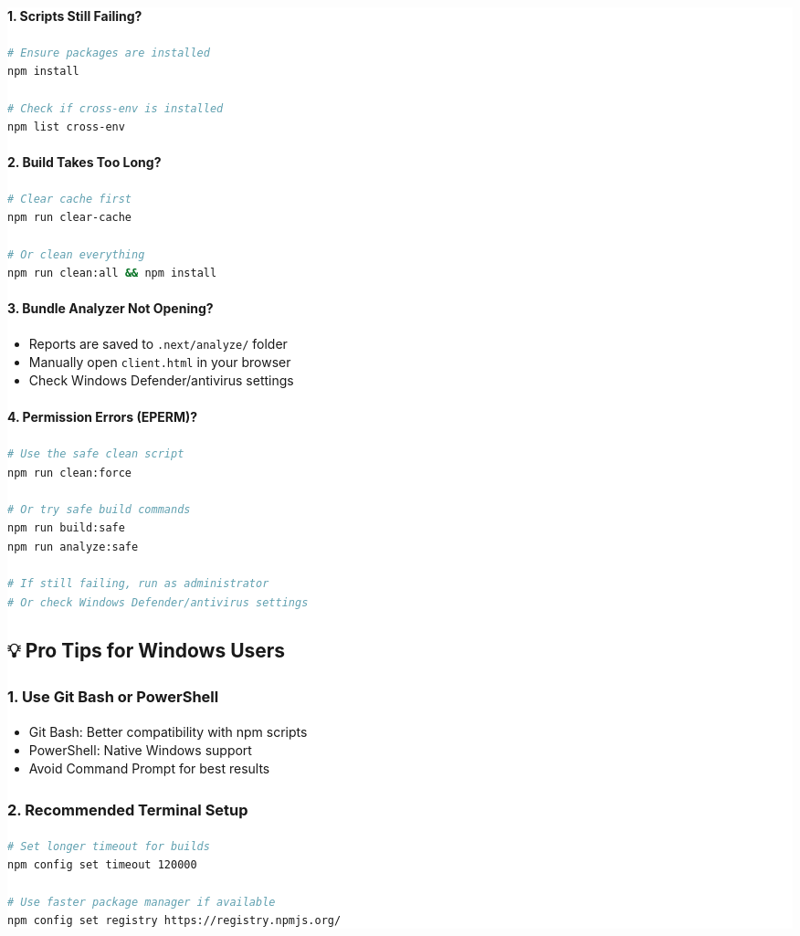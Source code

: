 #### 1. Scripts Still Failing?
```bash
# Ensure packages are installed
npm install

# Check if cross-env is installed
npm list cross-env
```

#### 2. Build Takes Too Long?
```bash
# Clear cache first
npm run clear-cache

# Or clean everything
npm run clean:all && npm install
```

#### 3. Bundle Analyzer Not Opening?
- Reports are saved to `.next/analyze/` folder
- Manually open `client.html` in your browser
- Check Windows Defender/antivirus settings

#### 4. Permission Errors (EPERM)?
```bash
# Use the safe clean script
npm run clean:force

# Or try safe build commands
npm run build:safe
npm run analyze:safe

# If still failing, run as administrator
# Or check Windows Defender/antivirus settings
```

## 💡 Pro Tips for Windows Users

### 1. **Use Git Bash or PowerShell**
- Git Bash: Better compatibility with npm scripts
- PowerShell: Native Windows support
- Avoid Command Prompt for best results

### 2. **Recommended Terminal Setup**
```bash
# Set longer timeout for builds
npm config set timeout 120000

# Use faster package manager if available
npm config set registry https://registry.npmjs.org/
```
